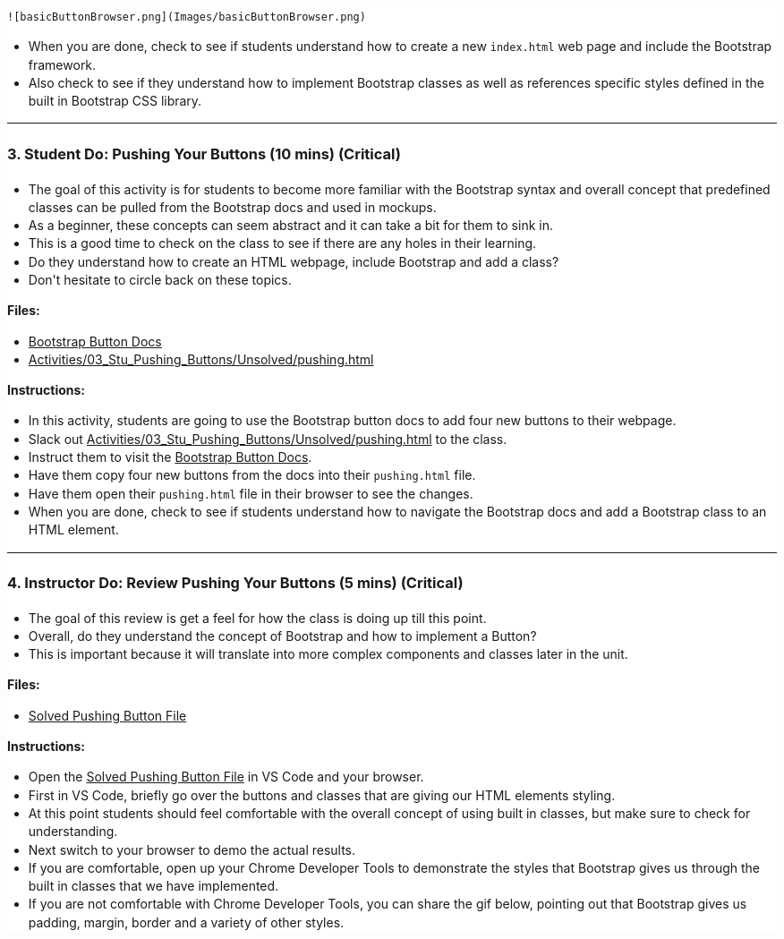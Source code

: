     ![basicButtonBrowser.png](Images/basicButtonBrowser.png)

- When you are done, check to see if students understand how to create a new `index.html` web page and include the Bootstrap framework.
- Also check to see if they understand how to implement Bootstrap classes as well as references specific styles defined in the built in Bootstrap CSS library.

---

### 3. Student Do: Pushing Your Buttons (10 mins) (Critical)

- The goal of this activity is for students to become more familiar with the Bootstrap syntax and overall concept that predefined classes can be pulled from the Bootstrap docs and used in mockups.
- As a beginner, these concepts can seem abstract and it can take a bit for them to sink in.
- This is a good time to check on the class to see if there are any holes in their learning.
- Do they understand how to create an HTML webpage, include Bootstrap and add a class?
- Don't hesitate to circle back on these topics.

**Files:**

  - [Bootstrap Button Docs](https://getbootstrap.com/docs/4.1/components/buttons/)
  - [Activities/03_Stu_Pushing_Buttons/Unsolved/pushing.html](Activities/03_Stu_Pushing_Buttons/Unsolved/pushing.html)

**Instructions:**

  - In this activity, students are going to use the Bootstrap button docs to add four new buttons to their webpage.
  - Slack out [Activities/03_Stu_Pushing_Buttons/Unsolved/pushing.html](Activities/03_Stu_Pushing_Buttons/Unsolved/pushing.html) to the class.
  - Instruct them to visit the [Bootstrap Button Docs](https://getbootstrap.com/docs/4.1/components/buttons/).
  - Have them copy four new buttons from the docs into their `pushing.html` file.
  - Have them open their `pushing.html` file in their browser to see the changes.
  - When you are done, check to see if students understand how to navigate the Bootstrap docs and add a Bootstrap class to an HTML element.

---

### 4. Instructor Do: Review Pushing Your Buttons (5 mins) (Critical)

- The goal of this review is get a feel for how the class is doing up till this point.
- Overall, do they understand the concept of Bootstrap and how to implement a Button?
- This is important because it will translate into more complex components and classes later in the unit.

**Files:**

- [Solved Pushing Button File](Activities/03_Stu_Pushing_Buttons/Solved/pushing.html)

**Instructions:**
  - Open the [Solved Pushing Button File](Activities/03_Stu_Pushing_Buttons/Solved/pushing.html) in VS Code and your browser.
  - First in VS Code, briefly go over the buttons and classes that are giving our HTML elements styling.
  - At this point students should feel comfortable with the overall concept of using built in classes, but make sure to check for understanding.
  - Next switch to your browser to demo the actual results.
  - If you are comfortable, open up your Chrome Developer Tools to demonstrate the styles that Bootstrap gives us through the built in classes that we have implemented.
  - If you are not comfortable with Chrome Developer Tools, you can share the gif below, pointing out that Bootstrap gives us padding, margin, border and a variety of other styles.
